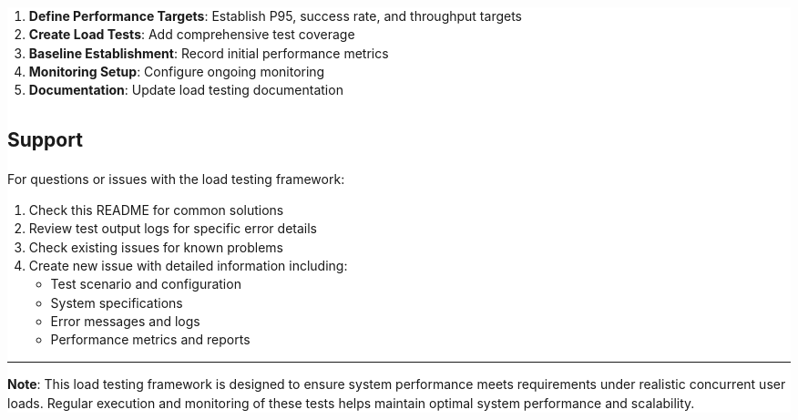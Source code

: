 1. **Define Performance Targets**: Establish P95, success rate, and throughput targets
2. **Create Load Tests**: Add comprehensive test coverage
3. **Baseline Establishment**: Record initial performance metrics
4. **Monitoring Setup**: Configure ongoing monitoring
5. **Documentation**: Update load testing documentation

## Support

For questions or issues with the load testing framework:

1. Check this README for common solutions
2. Review test output logs for specific error details
3. Check existing issues for known problems
4. Create new issue with detailed information including:
   - Test scenario and configuration
   - System specifications
   - Error messages and logs
   - Performance metrics and reports

---

**Note**: This load testing framework is designed to ensure system performance meets requirements under realistic concurrent user loads. Regular execution and monitoring of these tests helps maintain optimal system performance and scalability.